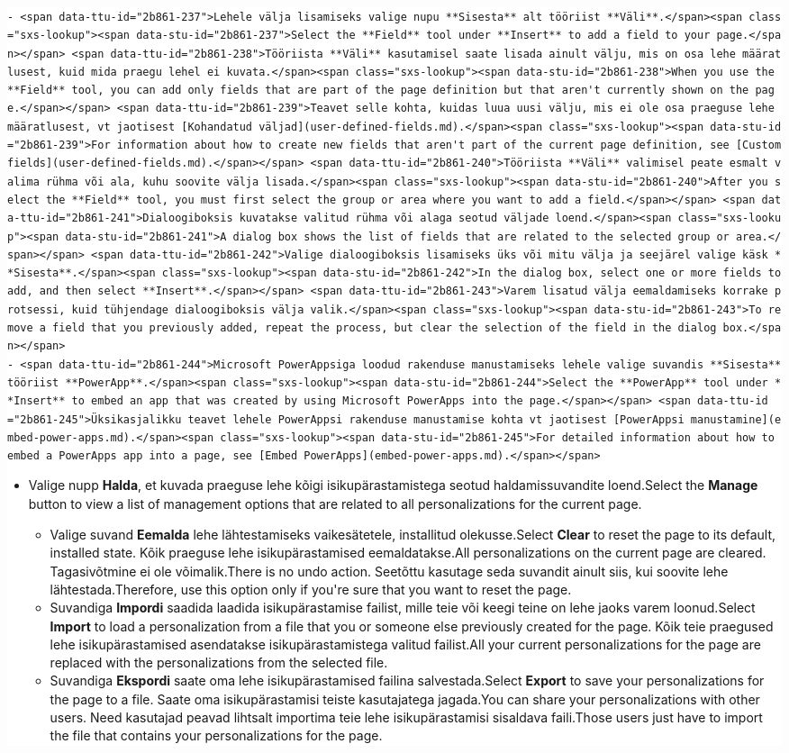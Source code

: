     - <span data-ttu-id="2b861-237">Lehele välja lisamiseks valige nupu **Sisesta** alt tööriist **Väli**.</span><span class="sxs-lookup"><span data-stu-id="2b861-237">Select the **Field** tool under **Insert** to add a field to your page.</span></span> <span data-ttu-id="2b861-238">Tööriista **Väli** kasutamisel saate lisada ainult välju, mis on osa lehe määratlusest, kuid mida praegu lehel ei kuvata.</span><span class="sxs-lookup"><span data-stu-id="2b861-238">When you use the **Field** tool, you can add only fields that are part of the page definition but that aren't currently shown on the page.</span></span> <span data-ttu-id="2b861-239">Teavet selle kohta, kuidas luua uusi välju, mis ei ole osa praeguse lehe määratlusest, vt jaotisest [Kohandatud väljad](user-defined-fields.md).</span><span class="sxs-lookup"><span data-stu-id="2b861-239">For information about how to create new fields that aren't part of the current page definition, see [Custom fields](user-defined-fields.md).</span></span> <span data-ttu-id="2b861-240">Tööriista **Väli** valimisel peate esmalt valima rühma või ala, kuhu soovite välja lisada.</span><span class="sxs-lookup"><span data-stu-id="2b861-240">After you select the **Field** tool, you must first select the group or area where you want to add a field.</span></span> <span data-ttu-id="2b861-241">Dialoogiboksis kuvatakse valitud rühma või alaga seotud väljade loend.</span><span class="sxs-lookup"><span data-stu-id="2b861-241">A dialog box shows the list of fields that are related to the selected group or area.</span></span> <span data-ttu-id="2b861-242">Valige dialoogiboksis lisamiseks üks või mitu välja ja seejärel valige käsk **Sisesta**.</span><span class="sxs-lookup"><span data-stu-id="2b861-242">In the dialog box, select one or more fields to add, and then select **Insert**.</span></span> <span data-ttu-id="2b861-243">Varem lisatud välja eemaldamiseks korrake protsessi, kuid tühjendage dialoogiboksis välja valik.</span><span class="sxs-lookup"><span data-stu-id="2b861-243">To remove a field that you previously added, repeat the process, but clear the selection of the field in the dialog box.</span></span>
    - <span data-ttu-id="2b861-244">Microsoft PowerAppsiga loodud rakenduse manustamiseks lehele valige suvandis **Sisesta** tööriist **PowerApp**.</span><span class="sxs-lookup"><span data-stu-id="2b861-244">Select the **PowerApp** tool under **Insert** to embed an app that was created by using Microsoft PowerApps into the page.</span></span> <span data-ttu-id="2b861-245">Üksikasjalikku teavet lehele PowerAppsi rakenduse manustamise kohta vt jaotisest [PowerAppsi manustamine](embed-power-apps.md).</span><span class="sxs-lookup"><span data-stu-id="2b861-245">For detailed information about how to embed a PowerApps app into a page, see [Embed PowerApps](embed-power-apps.md).</span></span>

- <span data-ttu-id="2b861-246">Valige nupp **Halda**, et kuvada praeguse lehe kõigi isikupärastamistega seotud haldamissuvandite loend.</span><span class="sxs-lookup"><span data-stu-id="2b861-246">Select the **Manage** button to view a list of management options that are related to all personalizations for the current page.</span></span>

    - <span data-ttu-id="2b861-247">Valige suvand **Eemalda** lehe lähtestamiseks vaikesätetele, installitud olekusse.</span><span class="sxs-lookup"><span data-stu-id="2b861-247">Select **Clear** to reset the page to its default, installed state.</span></span> <span data-ttu-id="2b861-248">Kõik praeguse lehe isikupärastamised eemaldatakse.</span><span class="sxs-lookup"><span data-stu-id="2b861-248">All personalizations on the current page are cleared.</span></span> <span data-ttu-id="2b861-249">Tagasivõtmine ei ole võimalik.</span><span class="sxs-lookup"><span data-stu-id="2b861-249">There is no undo action.</span></span> <span data-ttu-id="2b861-250">Seetõttu kasutage seda suvandit ainult siis, kui soovite lehe lähtestada.</span><span class="sxs-lookup"><span data-stu-id="2b861-250">Therefore, use this option only if you're sure that you want to reset the page.</span></span>
    - <span data-ttu-id="2b861-251">Suvandiga **Impordi** saadida laadida isikupärastamise failist, mille teie või keegi teine on lehe jaoks varem loonud.</span><span class="sxs-lookup"><span data-stu-id="2b861-251">Select **Import** to load a personalization from a file that you or someone else previously created for the page.</span></span> <span data-ttu-id="2b861-252">Kõik teie praegused lehe isikupärastamised asendatakse isikupärastamistega valitud failist.</span><span class="sxs-lookup"><span data-stu-id="2b861-252">All your current personalizations for the page are replaced with the personalizations from the selected file.</span></span>
    - <span data-ttu-id="2b861-253">Suvandiga **Ekspordi** saate oma lehe isikupärastamised failina salvestada.</span><span class="sxs-lookup"><span data-stu-id="2b861-253">Select **Export** to save your personalizations for the page to a file.</span></span> <span data-ttu-id="2b861-254">Saate oma isikupärastamisi teiste kasutajatega jagada.</span><span class="sxs-lookup"><span data-stu-id="2b861-254">You can share your personalizations with other users.</span></span> <span data-ttu-id="2b861-255">Need kasutajad peavad lihtsalt importima teie lehe isikupärastamisi sisaldava faili.</span><span class="sxs-lookup"><span data-stu-id="2b861-255">Those users just have to import the file that contains your personalizations for the page.</span></span>
